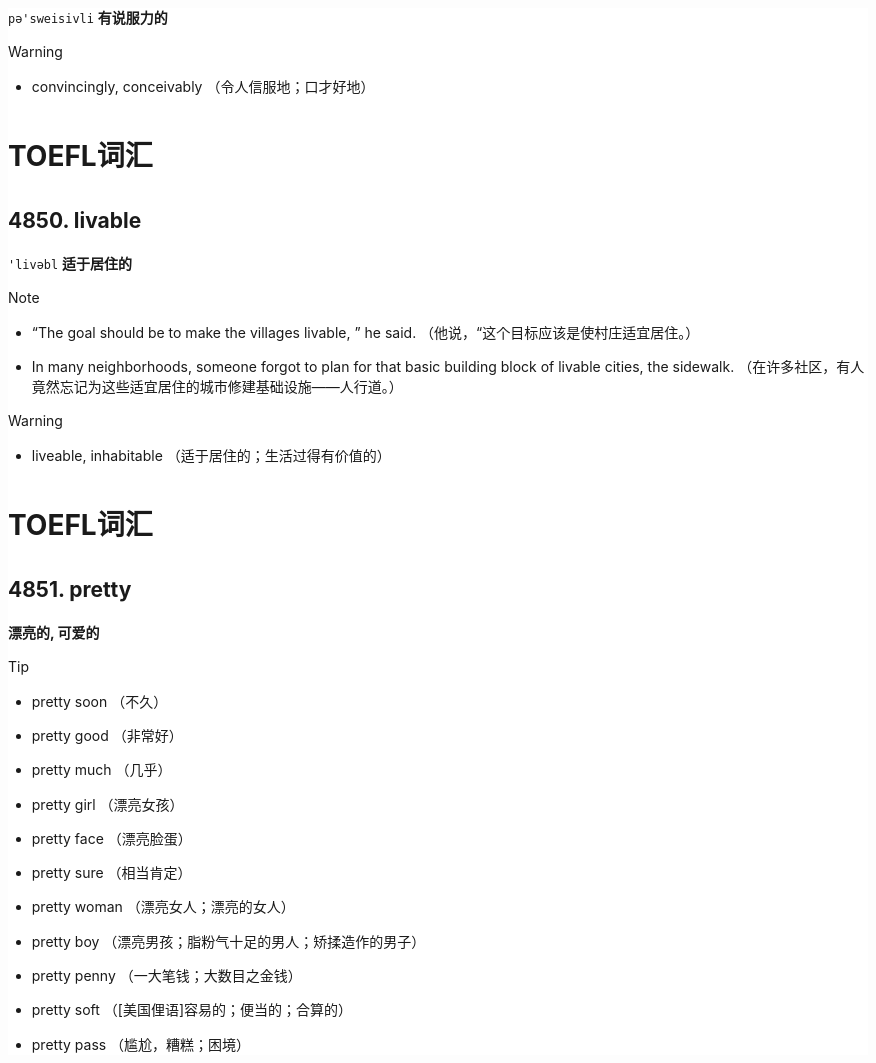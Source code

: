 `pə'sweisivli`  **有说服力的**

> [!WARNING]
>
> - convincingly, conceivably （令人信服地；口才好地）
>

# TOEFL词汇

## 4850. livable

`'livəbl`  **适于居住的**

> [!NOTE]
>
> - “The goal should be to make the villages livable, ” he said. （他说，“这个目标应该是使村庄适宜居住。）
>
> - In many neighborhoods, someone forgot to plan for that basic building block of livable cities, the sidewalk. （在许多社区，有人竟然忘记为这些适宜居住的城市修建基础设施——人行道。）
>

> [!WARNING]
>
> - liveable, inhabitable （适于居住的；生活过得有价值的）
>

# TOEFL词汇

## 4851. pretty

**漂亮的, 可爱的**

> [!TIP]
>
> - pretty soon （不久）
>
> - pretty good （非常好）
>
> - pretty much （几乎）
>
> - pretty girl （漂亮女孩）
>
> - pretty face （漂亮脸蛋）
>
> - pretty sure （相当肯定）
>
> - pretty woman （漂亮女人；漂亮的女人）
>
> - pretty boy （漂亮男孩；脂粉气十足的男人；矫揉造作的男子）
>
> - pretty penny （一大笔钱；大数目之金钱）
>
> - pretty soft （[美国俚语]容易的；便当的；合算的）
>
> - pretty pass （尴尬，糟糕；困境）
>

